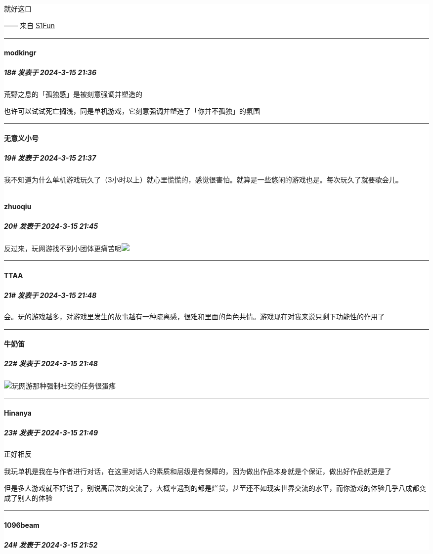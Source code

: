 就好这口

—— 来自 [S1Fun](https://s1fun.koalcat.com)

*****

####  modkingr  
##### 18#       发表于 2024-3-15 21:36

荒野之息的「孤独感」是被刻意强调并塑造的

也许可以试试死亡搁浅，同是单机游戏，它刻意强调并塑造了「你并不孤独」的氛围

*****

####  无意义小号  
##### 19#       发表于 2024-3-15 21:37

我不知道为什么单机游戏玩久了（3小时以上）就心里慌慌的，感觉很害怕。就算是一些悠闲的游戏也是。每次玩久了就要歇会儿。

*****

####  zhuoqiu  
##### 20#       发表于 2024-3-15 21:45

反过来，玩网游找不到小团体更痛苦呢<img src="https://static.saraba1st.com/image/smiley/face2017/140.png" referrerpolicy="no-referrer">

*****

####  TTAA  
##### 21#       发表于 2024-3-15 21:48

会。玩的游戏越多，对游戏里发生的故事越有一种疏离感，很难和里面的角色共情。游戏现在对我来说只剩下功能性的作用了

*****

####  牛奶笛  
##### 22#       发表于 2024-3-15 21:48

<img src="https://static.saraba1st.com/image/smiley/face2017/067.png" referrerpolicy="no-referrer">玩网游那种强制社交的任务很蛋疼

*****

####  Hinanya  
##### 23#       发表于 2024-3-15 21:49

正好相反

我玩单机是我在与作者进行对话，在这里对话人的素质和层级是有保障的，因为做出作品本身就是个保证，做出好作品就更是了

但是多人游戏就不好说了，别说高层次的交流了，大概率遇到的都是烂货，甚至还不如现实世界交流的水平，而你游戏的体验几乎八成都变成了别人的体验

*****

####  1096beam  
##### 24#       发表于 2024-3-15 21:52

